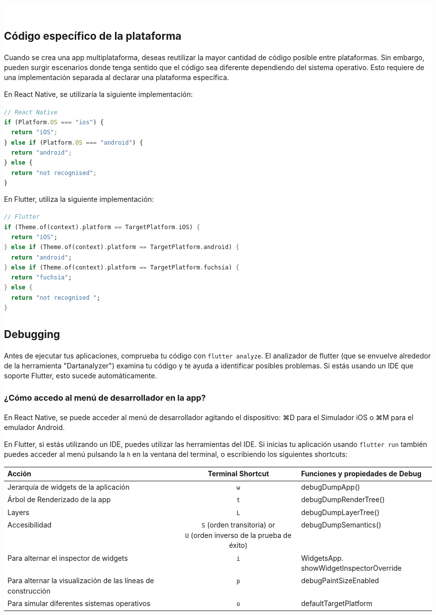 <br>

## Código específico de la plataforma

Cuando se crea una app multiplataforma,  deseas reutilizar la mayor cantidad de código posible entre plataformas. Sin embargo, pueden surgir escenarios donde tenga sentido que el código sea diferente dependiendo del sistema operativo. Esto requiere de una implementación separada al declarar una plataforma específica.

En React Native, se utilizaría la siguiente implementación:


```JavaScript
// React Native
if (Platform.OS === "ios") {
  return "iOS";
} else if (Platform.OS === "android") {
  return "android";
} else {
  return "not recognised";
}
```
En Flutter, utiliza la siguiente implementación:

```Dart
// Flutter
if (Theme.of(context).platform == TargetPlatform.iOS) {
  return "iOS";
} else if (Theme.of(context).platform == TargetPlatform.android) {
  return "android";
} else if (Theme.of(context).platform == TargetPlatform.fuchsia) {
  return "fuchsia";
} else {
  return "not recognised ";
}
```

## Debugging

Antes de ejecutar tus aplicaciones, comprueba tu código con `flutter analyze`. El analizador de flutter (que se envuelve alrededor de la herramienta "Dartanalyzer") examina tu código y te ayuda a identificar posibles problemas. Si estás usando un IDE que soporte Flutter, esto sucede automáticamente.

### ¿Cómo accedo al menú de desarrollador en la app?

En React Native, se puede acceder al menú de desarrollador agitando el dispositivo: ⌘D para el Simulador iOS o ⌘M para el emulador Android.

En Flutter, si estás utilizando un IDE, puedes utilizar las herramientas del IDE. Si inicias tu aplicación usando `flutter run` también puedes acceder al menú pulsando la `h` en la ventana del terminal, o escribiendo los siguientes shortcuts:

| Acción| Terminal Shortcut| Funciones y propiedades de Debug |
| :------- | :------: | :------ |
| Jerarquía de widgets de la aplicación| `w`| debugDumpApp()|
| Árbol de Renderizado de la app | `t`| debugDumpRenderTree()|
| Layers| `L`| debugDumpLayerTree()|
| Accesibilidad | `S` (orden transitoria) or<br>`U` (orden inverso de la prueba de éxito)|debugDumpSemantics()|
| Para alternar el inspector de widgets | `i` | WidgetsApp. showWidgetInspectorOverride|
| Para alternar la visualización de las líneas de construcción| `p` | debugPaintSizeEnabled|
| Para simular diferentes sistemas operativos| `o` | defaultTargetPlatform|